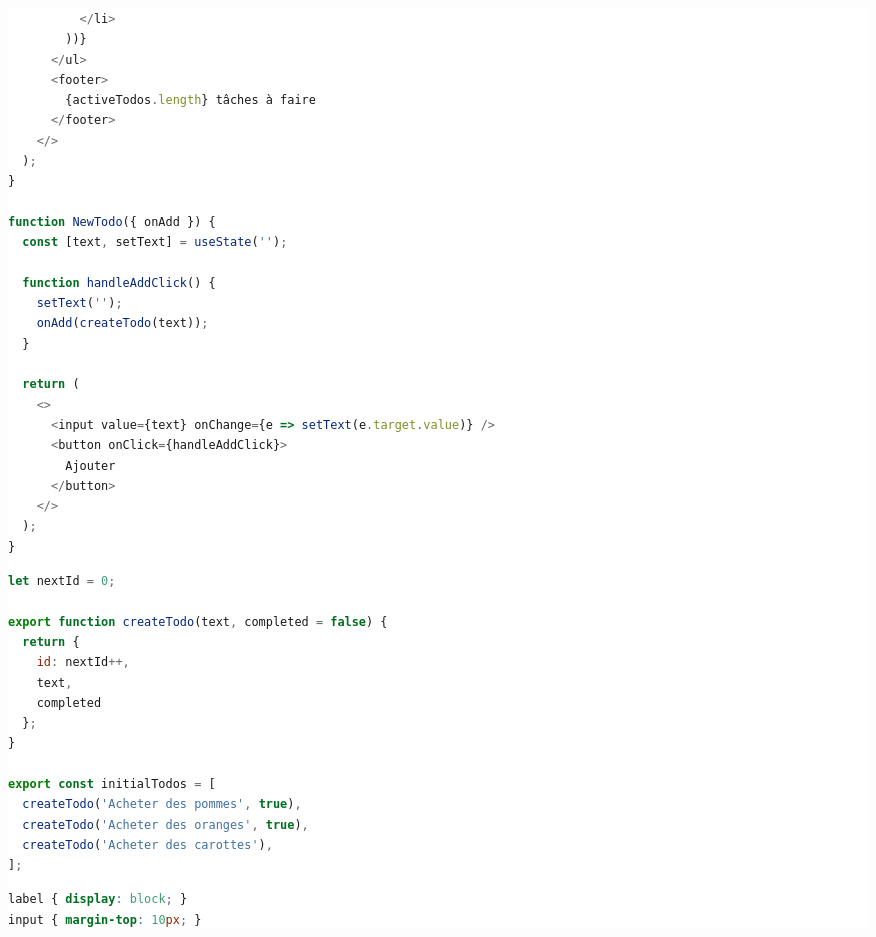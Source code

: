 ```js
          </li>
        ))}
      </ul>
      <footer>
        {activeTodos.length} tâches à faire
      </footer>
    </>
  );
}

function NewTodo({ onAdd }) {
  const [text, setText] = useState('');

  function handleAddClick() {
    setText('');
    onAdd(createTodo(text));
  }

  return (
    <>
      <input value={text} onChange={e => setText(e.target.value)} />
      <button onClick={handleAddClick}>
        Ajouter
      </button>
    </>
  );
}
```

```js src/todos.js
let nextId = 0;

export function createTodo(text, completed = false) {
  return {
    id: nextId++,
    text,
    completed
  };
}

export const initialTodos = [
  createTodo('Acheter des pommes', true),
  createTodo('Acheter des oranges', true),
  createTodo('Acheter des carottes'),
];
```

```css
label { display: block; }
input { margin-top: 10px; }
```

</Sandpack>
